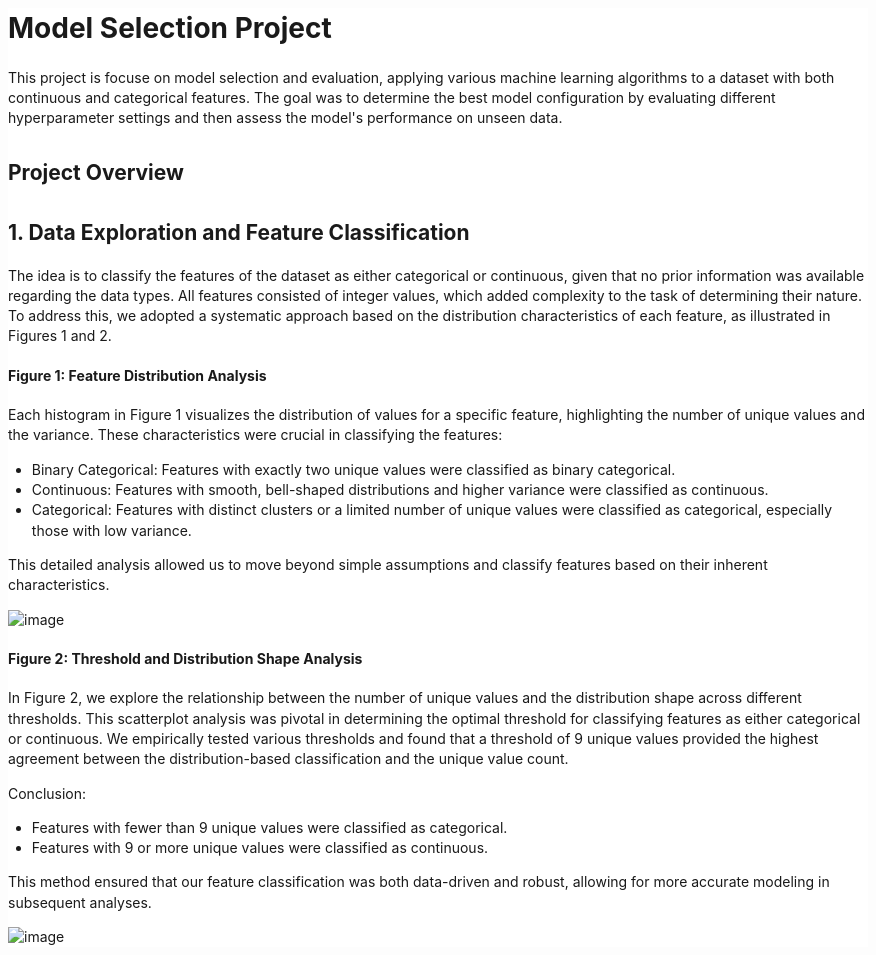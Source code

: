 
# Model Selection Project

This project is focuse on model selection and evaluation, applying various machine learning algorithms to a dataset with both continuous and categorical features. The goal was to determine the best model configuration by evaluating different hyperparameter settings and then assess the model's performance on unseen data.

## Project Overview

## 1. Data Exploration and Feature Classification

The idea is to classify the features of the dataset as either categorical or continuous, given that no prior information was available regarding the data types. All features consisted of integer values, which added complexity to the task of determining their nature. To address this, we adopted a systematic approach based on the distribution characteristics of each feature, as illustrated in Figures 1 and 2.

#### Figure 1: Feature Distribution Analysis

Each histogram in Figure 1 visualizes the distribution of values for a specific feature, highlighting the number of unique values and the variance. These characteristics were crucial in classifying the features:

* Binary Categorical: Features with exactly two unique values were classified as binary categorical.
*  Continuous: Features with smooth, bell-shaped distributions and higher variance were classified as continuous.
*   Categorical: Features with distinct clusters or a limited number of unique values were classified as categorical, especially those with low variance.

This detailed analysis allowed us to move beyond simple assumptions and classify features based on their inherent characteristics.

![image](https://github.com/user-attachments/assets/50c21abc-c1ff-40a2-99ed-0362ae5eff17)


#### Figure 2: Threshold and Distribution Shape Analysis

In Figure 2, we explore the relationship between the number of unique values and the distribution shape across different thresholds. This scatterplot analysis was pivotal in determining the optimal threshold for classifying features as either categorical or continuous. We empirically tested various thresholds and found that a threshold of 9 unique values provided the highest agreement between the distribution-based classification and the unique value count.

Conclusion:

* Features with fewer than 9 unique values were classified as categorical.
* Features with 9 or more unique values were classified as continuous.

This method ensured that our feature classification was both data-driven and robust, allowing for more accurate modeling in subsequent analyses.

![image](https://github.com/user-attachments/assets/7cae3887-c8b8-4a3c-9957-a7d517a536a4)
